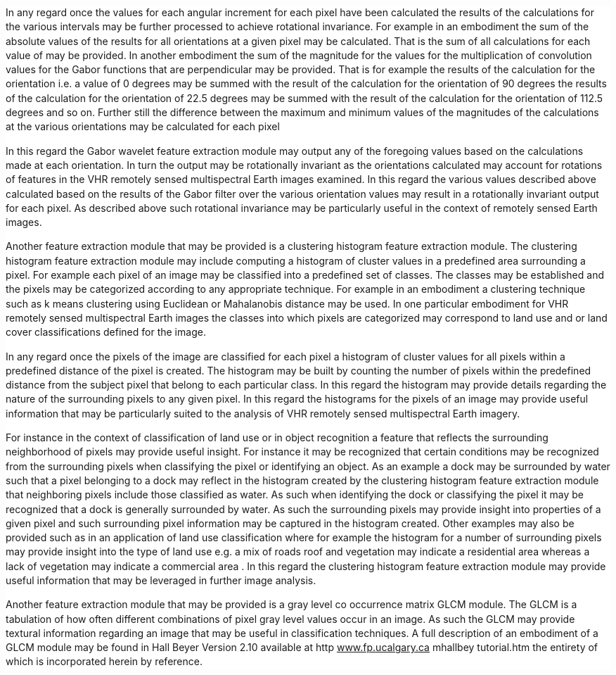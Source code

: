 In any regard once the values for each angular increment for each pixel have been calculated the results of the calculations for the various intervals may be further processed to achieve rotational invariance. For example in an embodiment the sum of the absolute values of the results for all orientations at a given pixel may be calculated. That is the sum of all calculations for each value of may be provided. In another embodiment the sum of the magnitude for the values for the multiplication of convolution values for the Gabor functions that are perpendicular may be provided. That is for example the results of the calculation for the orientation i.e. a value of 0 degrees may be summed with the result of the calculation for the orientation of 90 degrees the results of the calculation for the orientation of 22.5 degrees may be summed with the result of the calculation for the orientation of 112.5 degrees and so on. Further still the difference between the maximum and minimum values of the magnitudes of the calculations at the various orientations may be calculated for each pixel

In this regard the Gabor wavelet feature extraction module may output any of the foregoing values based on the calculations made at each orientation. In turn the output may be rotationally invariant as the orientations calculated may account for rotations of features in the VHR remotely sensed multispectral Earth images examined. In this regard the various values described above calculated based on the results of the Gabor filter over the various orientation values may result in a rotationally invariant output for each pixel. As described above such rotational invariance may be particularly useful in the context of remotely sensed Earth images.

Another feature extraction module that may be provided is a clustering histogram feature extraction module. The clustering histogram feature extraction module may include computing a histogram of cluster values in a predefined area surrounding a pixel. For example each pixel of an image may be classified into a predefined set of classes. The classes may be established and the pixels may be categorized according to any appropriate technique. For example in an embodiment a clustering technique such as k means clustering using Euclidean or Mahalanobis distance may be used. In one particular embodiment for VHR remotely sensed multispectral Earth images the classes into which pixels are categorized may correspond to land use and or land cover classifications defined for the image.

In any regard once the pixels of the image are classified for each pixel a histogram of cluster values for all pixels within a predefined distance of the pixel is created. The histogram may be built by counting the number of pixels within the predefined distance from the subject pixel that belong to each particular class. In this regard the histogram may provide details regarding the nature of the surrounding pixels to any given pixel. In this regard the histograms for the pixels of an image may provide useful information that may be particularly suited to the analysis of VHR remotely sensed multispectral Earth imagery.

For instance in the context of classification of land use or in object recognition a feature that reflects the surrounding neighborhood of pixels may provide useful insight. For instance it may be recognized that certain conditions may be recognized from the surrounding pixels when classifying the pixel or identifying an object. As an example a dock may be surrounded by water such that a pixel belonging to a dock may reflect in the histogram created by the clustering histogram feature extraction module that neighboring pixels include those classified as water. As such when identifying the dock or classifying the pixel it may be recognized that a dock is generally surrounded by water. As such the surrounding pixels may provide insight into properties of a given pixel and such surrounding pixel information may be captured in the histogram created. Other examples may also be provided such as in an application of land use classification where for example the histogram for a number of surrounding pixels may provide insight into the type of land use e.g. a mix of roads roof and vegetation may indicate a residential area whereas a lack of vegetation may indicate a commercial area . In this regard the clustering histogram feature extraction module may provide useful information that may be leveraged in further image analysis.

Another feature extraction module that may be provided is a gray level co occurrence matrix GLCM module. The GLCM is a tabulation of how often different combinations of pixel gray level values occur in an image. As such the GLCM may provide textural information regarding an image that may be useful in classification techniques. A full description of an embodiment of a GLCM module may be found in Hall Beyer Version 2.10 available at http www.fp.ucalgary.ca mhallbey tutorial.htm the entirety of which is incorporated herein by reference.
